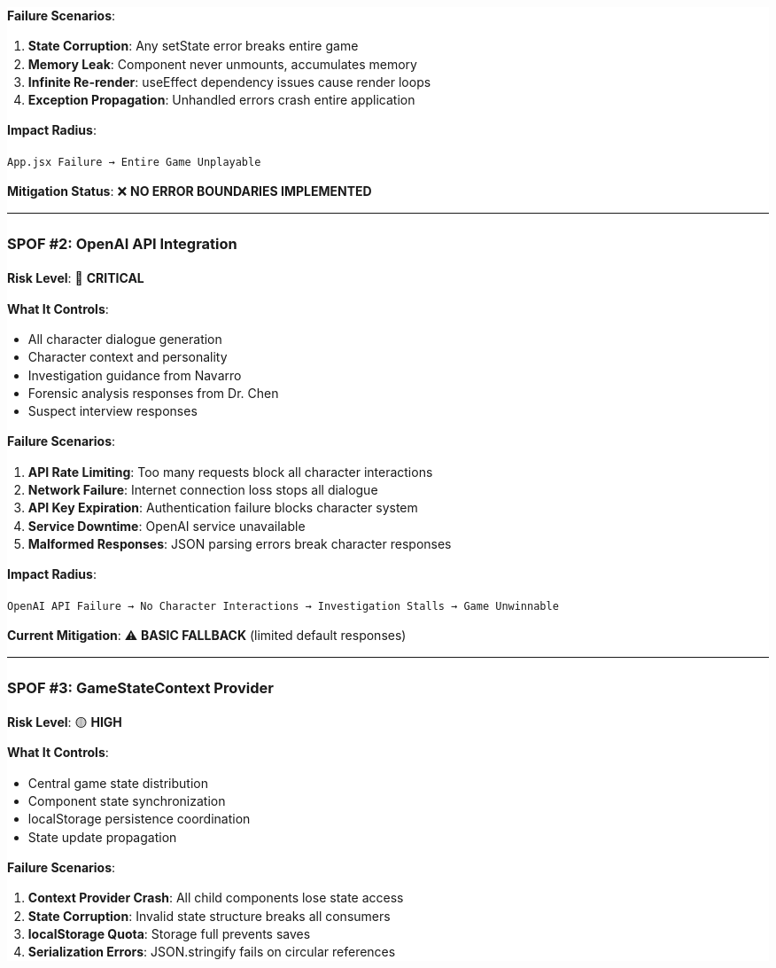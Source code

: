 **Failure Scenarios**:
1. **State Corruption**: Any setState error breaks entire game
2. **Memory Leak**: Component never unmounts, accumulates memory
3. **Infinite Re-render**: useEffect dependency issues cause render loops
4. **Exception Propagation**: Unhandled errors crash entire application

**Impact Radius**: 
```
App.jsx Failure → Entire Game Unplayable
```

**Mitigation Status**: ❌ **NO ERROR BOUNDARIES IMPLEMENTED**

---

### **SPOF #2: OpenAI API Integration**
**Risk Level**: 🔴 **CRITICAL**

**What It Controls**:
- All character dialogue generation
- Character context and personality
- Investigation guidance from Navarro
- Forensic analysis responses from Dr. Chen
- Suspect interview responses

**Failure Scenarios**:
1. **API Rate Limiting**: Too many requests block all character interactions
2. **Network Failure**: Internet connection loss stops all dialogue
3. **API Key Expiration**: Authentication failure blocks character system
4. **Service Downtime**: OpenAI service unavailable
5. **Malformed Responses**: JSON parsing errors break character responses

**Impact Radius**:
```
OpenAI API Failure → No Character Interactions → Investigation Stalls → Game Unwinnable
```

**Current Mitigation**: ⚠️ **BASIC FALLBACK** (limited default responses)

---

### **SPOF #3: GameStateContext Provider**
**Risk Level**: 🟡 **HIGH**

**What It Controls**:
- Central game state distribution
- Component state synchronization  
- localStorage persistence coordination
- State update propagation

**Failure Scenarios**:
1. **Context Provider Crash**: All child components lose state access
2. **State Corruption**: Invalid state structure breaks all consumers
3. **localStorage Quota**: Storage full prevents saves
4. **Serialization Errors**: JSON.stringify fails on circular references
